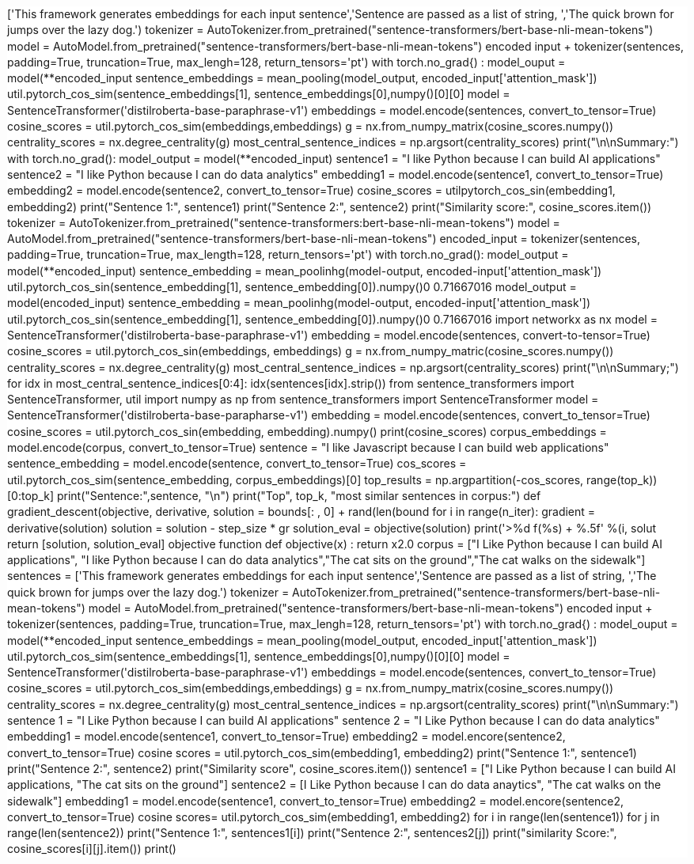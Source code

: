 ['This framework generates embeddings for each input sentence','Sentence are passed as a list of string, ','The quick brown for jumps over the lazy dog.') tokenizer = AutoTokenizer.from_pretrained("sentence-transformers/bert-base-nli-mean-tokens") model = AutoModel.from_pretrained("sentence-transformers/bert-base-nli-mean-tokens") encoded input + tokenizer(sentences, padding=True, truncation=True, max_lengh=128, return_tensors='pt') with torch.no_grad{) : model_ouput = model(**encoded_input sentence_embeddings = mean_pooling(model_output, encoded_input['attention_mask']) util.pytorch_cos_sim(sentence_embeddings[1], sentence_embeddings[0],numpy()[0][0] model = SentenceTransformer('distilroberta-base-paraphrase-v1') embeddings = model.encode(sentences, convert_to_tensor=True) cosine_scores = util.pytorch_cos_sim(embeddings,embeddings) g = nx.from_numpy_matrix(cosine_scores.numpy()) centrality_scores = nx.degree_centrality(g) most_central_sentence_indices = np.argsort(centrality_scores) print("\n\nSummary:") with torch.no_grad(): model_output = model(**encoded_input) sentence1 = "I like Python because I can build AI applications" sentence2 = "I like Python because I can do data analytics" embedding1 = model.encode(sentence1, convert_to_tensor=True) embedding2 = model.encode(sentence2, convert_to_tensor=True) cosine_scores = utilpytorch_cos_sin(embedding1, embedding2) print("Sentence 1:", sentence1) print("Sentence 2:", sentence2) print("Similarity score:", cosine_scores.item()) tokenizer = AutoTokenizer.from_pretrained("sentence-transformers:bert-base-nli-mean-tokens") model = AutoModel.from_pretrained("sentence-transformers/bert-base-nli-mean-tokens") encoded_input = tokenizer(sentences, padding=True, truncation=True, max_length=128, return_tensors='pt') with torch.no_grad(): model_output = model(**encoded_input) sentence_embedding = mean_poolinhg(model-output, encoded-input['attention_mask']) util.pytorch_cos_sin(sentence_embedding[1], sentence_embedding[0]).numpy()0 0.71667016 model_output = model(encoded_input) sentence_embedding = mean_poolinhg(model-output, encoded-input['attention_mask']) util.pytorch_cos_sin(sentence_embedding[1], sentence_embedding[0]).numpy()0 0.71667016 import networkx as nx model = SentenceTransformer('distilroberta-base-paraphrase-v1') embedding = model.encode(sentences, convert-to-tensor=True) cosine_scores = util.pytorch_cos_sin(embeddings, embeddings) g = nx.from_numpy_matric(cosine_scores.numpy()) centrality_scores = nx.degree_centrality(g) most_central_sentence_indices = np.argsort(centrality_scores) print("\n\nSummary;") for idx in most_central_sentence_indices[0:4]: idx(sentences[idx].strip()) from sentence_transformers import SentenceTransformer, util import numpy as np from sentence_transformers import SentenceTransformer model = SentenceTransformer('distilroberta-base-parapharse-v1') embedding = model.encode(sentences, convert_to_tensor=True) cosine_scores = util.pytorch_cos_sin(embedding, embedding).numpy() print(cosine_scores) corpus_embeddings = model.encode(corpus, convert_to_tensor=True) sentence = "I like Javascript because I can build web applications" sentence_embedding = model.encode(sentence, convert_to_tensor=True) cos_scores = util.pytorch_cos_sim(sentence_embedding, corpus_embeddings)[0] top_results = np.argpartition(-cos_scores, range(top_k))[0:top_k] print("Sentence:",sentence, "\n") print("Top", top_k, "most similar sentences in corpus:") def gradient_descent(objective, derivative, solution = bounds[: , 0] + rand(len(bound for i in range(n_iter): gradient = derivative(solution) solution = solution - step_size * gr solution_eval = objective(solution) print('>%d f(%s) + %.5f' %(i, solut return [solution, solution_eval] objective function def objective(x) : return x2.0 corpus = ["I Like Python because I can build AI applications", "I like Python because I can do data analytics","The cat sits on the ground","The cat walks on the sidewalk"] sentences = ['This framework generates embeddings for each input sentence','Sentence are passed as a list of string, ','The quick brown for jumps over the lazy dog.') tokenizer = AutoTokenizer.from_pretrained("sentence-transformers/bert-base-nli-mean-tokens") model = AutoModel.from_pretrained("sentence-transformers/bert-base-nli-mean-tokens") encoded input + tokenizer(sentences, padding=True, truncation=True, max_lengh=128, return_tensors='pt') with torch.no_grad{) : model_ouput = model(**encoded_input sentence_embeddings = mean_pooling(model_output, encoded_input['attention_mask']) util.pytorch_cos_sim(sentence_embeddings[1], sentence_embeddings[0],numpy()[0][0] model = SentenceTransformer('distilroberta-base-paraphrase-v1') embeddings = model.encode(sentences, convert_to_tensor=True) cosine_scores = util.pytorch_cos_sim(embeddings,embeddings) g = nx.from_numpy_matrix(cosine_scores.numpy()) centrality_scores = nx.degree_centrality(g) most_central_sentence_indices = np.argsort(centrality_scores) print("\n\nSummary:") sentence 1 = "I Like Python because I can build AI applications" sentence 2 = "I Like Python because I can do data analytics" embedding1 = model.encode(sentence1, convert_to_tensor=True) embedding2 = model.encore(sentence2, convert_to_tensor=True) cosine scores = util.pytorch_cos_sim(embedding1, embedding2) print("Sentence 1:", sentence1) print("Sentence 2:", sentence2) print("Similarity score", cosine_scores.item()) sentence1 = ["I Like Python because I can build AI applications, "The cat sits on the ground"] sentence2 = [I Like Python because I can do data anaytics", "The cat walks on the sidewalk"] embedding1 = model.encode(sentence1, convert_to_tensor=True) embedding2 = model.encore(sentence2, convert_to_tensor=True) cosine scores= util.pytorch_cos_sim(embedding1, embedding2) for i in range(len(sentence1)) for j in range(len(sentence2)) print("Sentence 1:", sentences1[i]) print("Sentence 2:", sentences2[j])
print("similarity Score:", cosine_scores[i][j].item()) print()